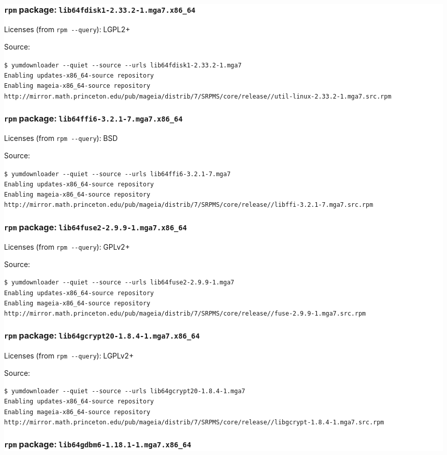 ### `rpm` package: `lib64fdisk1-2.33.2-1.mga7.x86_64`

Licenses (from `rpm --query`): LGPL2+

Source:

```console
$ yumdownloader --quiet --source --urls lib64fdisk1-2.33.2-1.mga7
Enabling updates-x86_64-source repository
Enabling mageia-x86_64-source repository
http://mirror.math.princeton.edu/pub/mageia/distrib/7/SRPMS/core/release//util-linux-2.33.2-1.mga7.src.rpm
```

### `rpm` package: `lib64ffi6-3.2.1-7.mga7.x86_64`

Licenses (from `rpm --query`): BSD

Source:

```console
$ yumdownloader --quiet --source --urls lib64ffi6-3.2.1-7.mga7
Enabling updates-x86_64-source repository
Enabling mageia-x86_64-source repository
http://mirror.math.princeton.edu/pub/mageia/distrib/7/SRPMS/core/release//libffi-3.2.1-7.mga7.src.rpm
```

### `rpm` package: `lib64fuse2-2.9.9-1.mga7.x86_64`

Licenses (from `rpm --query`): GPLv2+

Source:

```console
$ yumdownloader --quiet --source --urls lib64fuse2-2.9.9-1.mga7
Enabling updates-x86_64-source repository
Enabling mageia-x86_64-source repository
http://mirror.math.princeton.edu/pub/mageia/distrib/7/SRPMS/core/release//fuse-2.9.9-1.mga7.src.rpm
```

### `rpm` package: `lib64gcrypt20-1.8.4-1.mga7.x86_64`

Licenses (from `rpm --query`): LGPLv2+

Source:

```console
$ yumdownloader --quiet --source --urls lib64gcrypt20-1.8.4-1.mga7
Enabling updates-x86_64-source repository
Enabling mageia-x86_64-source repository
http://mirror.math.princeton.edu/pub/mageia/distrib/7/SRPMS/core/release//libgcrypt-1.8.4-1.mga7.src.rpm
```

### `rpm` package: `lib64gdbm6-1.18.1-1.mga7.x86_64`
